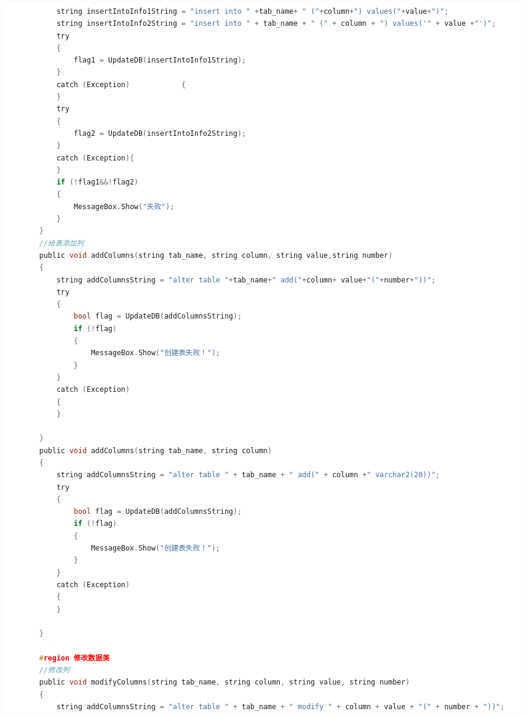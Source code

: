 ```C
            string insertIntoInfo1String = "insert into " +tab_name+ " ("+column+") values("+value+")";
            string insertIntoInfo2String = "insert into " + tab_name + " (" + column + ") values('" + value +"')";
            try
            {
                flag1 = UpdateDB(insertIntoInfo1String);
            }
            catch (Exception)            {
            }
            try
            {
                flag2 = UpdateDB(insertIntoInfo2String);
            }
            catch (Exception){
            }
            if (!flag1&&!flag2)
            {
                MessageBox.Show("失败");
            }
        }
        //给表添加列
        public void addColumns(string tab_name, string column, string value,string number)
        {
            string addColumnsString = "alter table "+tab_name+" add("+column+ value+"("+number+"))";
            try
            {
                bool flag = UpdateDB(addColumnsString);
                if (!flag)
                {
                    MessageBox.Show("创建表失败！");
                }
            }
            catch (Exception)
            {
            }

        }
        public void addColumns(string tab_name, string column)
        {
            string addColumnsString = "alter table " + tab_name + " add(" + column +" varchar2(20))";
            try
            {
                bool flag = UpdateDB(addColumnsString);
                if (!flag)
                {
                    MessageBox.Show("创建表失败！");
                }
            }
            catch (Exception)
            {
            }

        }

        #region 修改数据类
        //修改列
        public void modifyColumns(string tab_name, string column, string value, string number)
        {
            string addColumnsString = "alter table " + tab_name + " modify " + column + value + "(" + number + "))";
```